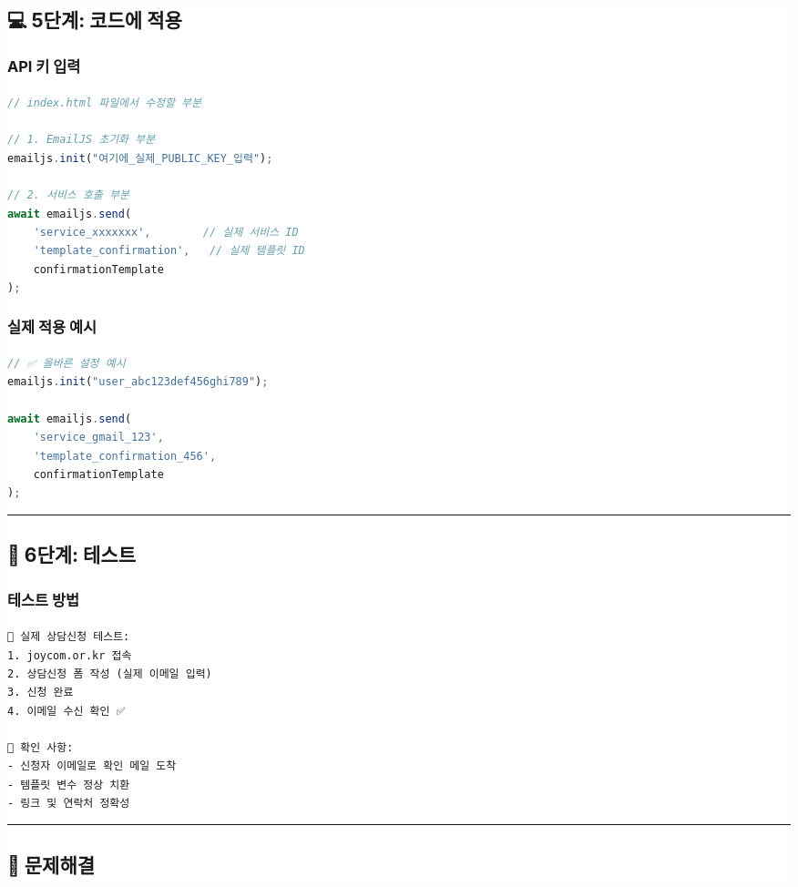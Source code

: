 ## 💻 5단계: 코드에 적용

### **API 키 입력**
```javascript
// index.html 파일에서 수정할 부분

// 1. EmailJS 초기화 부분
emailjs.init("여기에_실제_PUBLIC_KEY_입력"); 

// 2. 서비스 호출 부분
await emailjs.send(
    'service_xxxxxxx',        // 실제 서비스 ID
    'template_confirmation',   // 실제 템플릿 ID
    confirmationTemplate
);
```

### **실제 적용 예시**
```javascript
// ✅ 올바른 설정 예시
emailjs.init("user_abc123def456ghi789");

await emailjs.send(
    'service_gmail_123',
    'template_confirmation_456',
    confirmationTemplate
);
```

---

## 🧪 6단계: 테스트

### **테스트 방법**
```
🎯 실제 상담신청 테스트:
1. joycom.or.kr 접속
2. 상담신청 폼 작성 (실제 이메일 입력)
3. 신청 완료
4. 이메일 수신 확인 ✅

📧 확인 사항:
- 신청자 이메일로 확인 메일 도착
- 템플릿 변수 정상 치환
- 링크 및 연락처 정확성
```

---

## 🚨 문제해결
